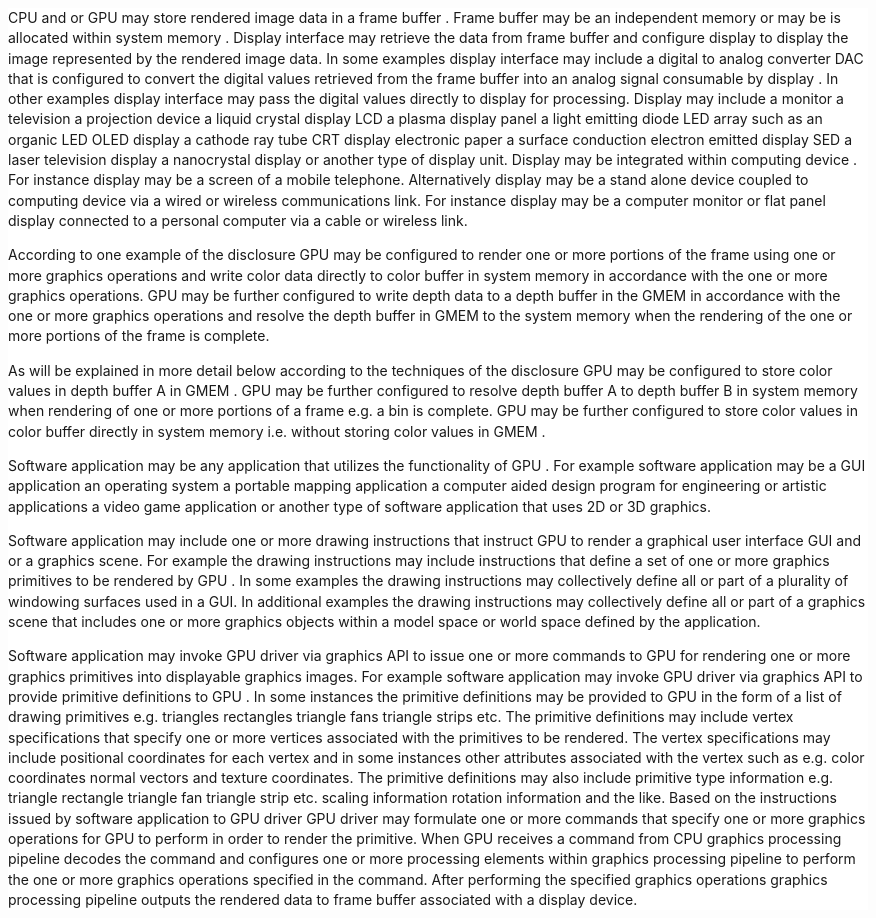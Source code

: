 CPU and or GPU may store rendered image data in a frame buffer . Frame buffer may be an independent memory or may be is allocated within system memory . Display interface may retrieve the data from frame buffer and configure display to display the image represented by the rendered image data. In some examples display interface may include a digital to analog converter DAC that is configured to convert the digital values retrieved from the frame buffer into an analog signal consumable by display . In other examples display interface may pass the digital values directly to display for processing. Display may include a monitor a television a projection device a liquid crystal display LCD a plasma display panel a light emitting diode LED array such as an organic LED OLED display a cathode ray tube CRT display electronic paper a surface conduction electron emitted display SED a laser television display a nanocrystal display or another type of display unit. Display may be integrated within computing device . For instance display may be a screen of a mobile telephone. Alternatively display may be a stand alone device coupled to computing device via a wired or wireless communications link. For instance display may be a computer monitor or flat panel display connected to a personal computer via a cable or wireless link.

According to one example of the disclosure GPU may be configured to render one or more portions of the frame using one or more graphics operations and write color data directly to color buffer in system memory in accordance with the one or more graphics operations. GPU may be further configured to write depth data to a depth buffer in the GMEM in accordance with the one or more graphics operations and resolve the depth buffer in GMEM to the system memory when the rendering of the one or more portions of the frame is complete.

As will be explained in more detail below according to the techniques of the disclosure GPU may be configured to store color values in depth buffer A in GMEM . GPU may be further configured to resolve depth buffer A to depth buffer B in system memory when rendering of one or more portions of a frame e.g. a bin is complete. GPU may be further configured to store color values in color buffer directly in system memory i.e. without storing color values in GMEM .

Software application may be any application that utilizes the functionality of GPU . For example software application may be a GUI application an operating system a portable mapping application a computer aided design program for engineering or artistic applications a video game application or another type of software application that uses 2D or 3D graphics.

Software application may include one or more drawing instructions that instruct GPU to render a graphical user interface GUI and or a graphics scene. For example the drawing instructions may include instructions that define a set of one or more graphics primitives to be rendered by GPU . In some examples the drawing instructions may collectively define all or part of a plurality of windowing surfaces used in a GUI. In additional examples the drawing instructions may collectively define all or part of a graphics scene that includes one or more graphics objects within a model space or world space defined by the application.

Software application may invoke GPU driver via graphics API to issue one or more commands to GPU for rendering one or more graphics primitives into displayable graphics images. For example software application may invoke GPU driver via graphics API to provide primitive definitions to GPU . In some instances the primitive definitions may be provided to GPU in the form of a list of drawing primitives e.g. triangles rectangles triangle fans triangle strips etc. The primitive definitions may include vertex specifications that specify one or more vertices associated with the primitives to be rendered. The vertex specifications may include positional coordinates for each vertex and in some instances other attributes associated with the vertex such as e.g. color coordinates normal vectors and texture coordinates. The primitive definitions may also include primitive type information e.g. triangle rectangle triangle fan triangle strip etc. scaling information rotation information and the like. Based on the instructions issued by software application to GPU driver GPU driver may formulate one or more commands that specify one or more graphics operations for GPU to perform in order to render the primitive. When GPU receives a command from CPU graphics processing pipeline decodes the command and configures one or more processing elements within graphics processing pipeline to perform the one or more graphics operations specified in the command. After performing the specified graphics operations graphics processing pipeline outputs the rendered data to frame buffer associated with a display device.
